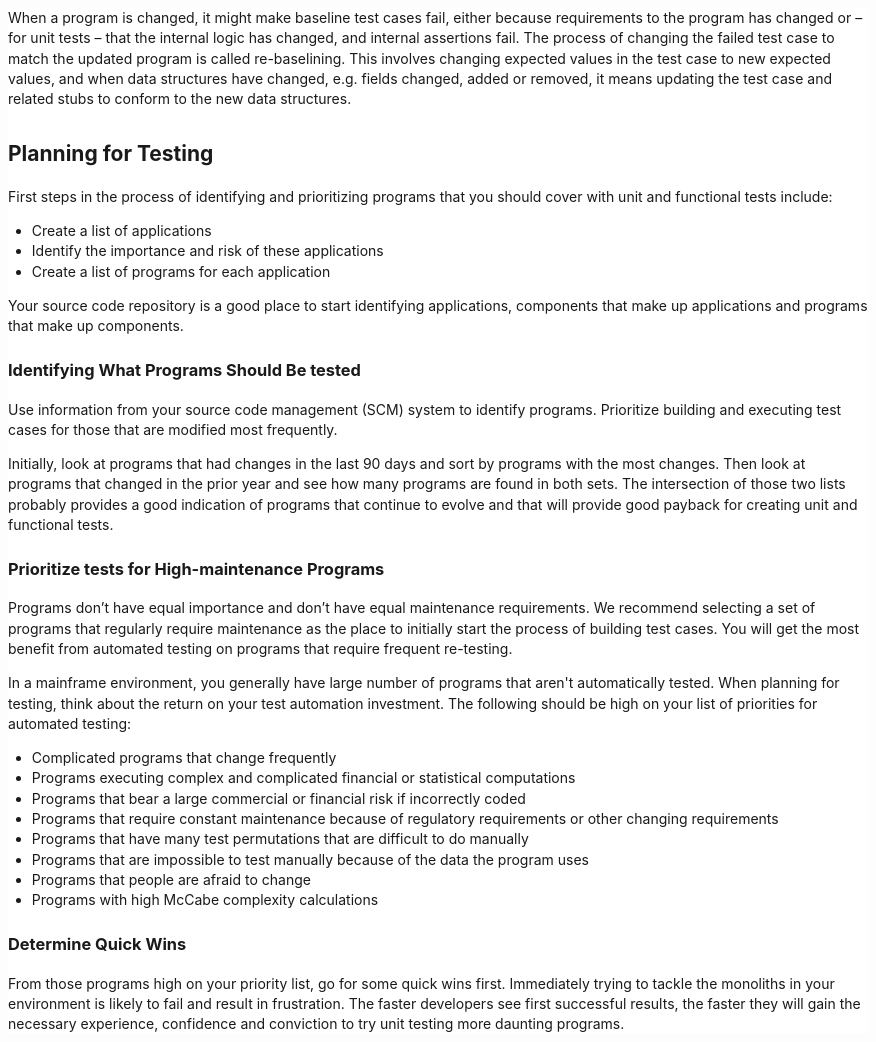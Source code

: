 When a program is changed, it might make baseline test cases fail, either because requirements to the program has changed or – for unit tests – that the internal logic has changed, and internal assertions fail. The process of changing the failed test case to match the updated program is called re-baselining. This involves changing expected values in the test case to new expected values, and when data structures have changed, e.g. fields changed, added or removed, it means updating the test case and related stubs to conform to the new data structures.

## Planning for Testing

First steps in the process of identifying and prioritizing programs that you should cover with unit and functional tests include:

* Create a list of applications 
* Identify the importance and risk of these applications
* Create a list of programs for each application

Your source code repository is a good place to start identifying applications, components that make up applications and programs that make up components.

### Identifying What Programs Should Be tested

Use information from your source code management (SCM) system to identify programs. Prioritize building and executing test cases for those that are modified most frequently. 

Initially, look at programs that had changes in the last 90 days and sort by programs with the most changes. Then look at programs that changed in the prior year and see how many programs are found in both sets. The intersection of those two lists probably provides a good indication of programs that continue to evolve and that will provide good payback for creating unit and functional tests.

### Prioritize tests for High-maintenance Programs

Programs don’t have equal importance and don’t have equal maintenance requirements. We recommend selecting a set of programs that regularly require maintenance as the place to initially start the process of building test cases. You will get the most benefit from automated testing on programs that require frequent re-testing.

In a mainframe environment, you generally have large number of programs that aren't automatically tested. When planning for testing, think about the return on your test automation investment. The following should be high on your list of priorities for automated testing:

* Complicated programs that change frequently
* Programs executing complex and complicated financial or statistical computations
* Programs that bear a large commercial or financial risk if incorrectly coded
* Programs that require constant maintenance because of regulatory requirements or other changing requirements
* Programs that have many test permutations that are difficult to do manually 
* Programs that are impossible to test manually because of the data the program uses
* Programs that people are afraid to change
* Programs with high McCabe complexity calculations

### Determine Quick Wins

From those programs high on your priority list, go for some quick wins first. Immediately trying to tackle the monoliths in your environment is likely to fail and result in frustration. The faster developers see first successful results, the faster they will gain the necessary experience, confidence and conviction to try unit testing more daunting programs.
